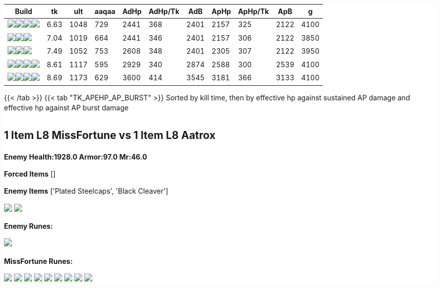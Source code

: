 



 Build |tk|ult|aaqaa|AdHp|AdHp/Tk|AdB|ApHp|ApHp/Tk|ApB|g
-|-|-|-|-|-|-|-|-|-|-
![](/item/3124.png)![](/item/1001.png)![](/item/1055.png)![](/item/1036.png)|6.63|1048|729|2441|368|2401|2157|325|2122|4100
![](/item/6672.png)![](/item/1001.png)![](/item/1055.png)|7.04|1019|664|2441|346|2401|2157|306|2122|3850
![](/item/3153.png)![](/item/1001.png)![](/item/1055.png)|7.49|1052|753|2608|348|2401|2305|307|2122|3950
![](/item/3073.png)![](/item/1001.png)![](/item/1055.png)![](/item/1036.png)|8.61|1117|595|2929|340|2874|2588|300|2539|4100
![](/item/6673.png)![](/item/1001.png)![](/item/1055.png)![](/item/1036.png)|8.69|1173|629|3600|414|3545|3181|366|3133|4100
{{< /tab >}}
{{< tab "TK_APEHP_AP_BURST" >}}
Sorted by kill time, then by effective hp against sustained AP damage and effective hp against AP burst damage
## 1 Item L8 MissFortune vs 1 Item L8 Aatrox

**Enemy Health:1928.0 Armor:97.0 Mr:46.0**


**Forced Items** []








**Enemy Items** ['Plated Steelcaps', 'Black Cleaver']





![](/item/3047.png)
![](/item/3071.png)



**Enemy Runes:**





![](/StatMods/StatModsHealthScalingIcon.png)



**MissFortune Runes:**


![](/Styles/Precision/PressTheAttack/PressTheAttack.png)
![](/Styles/Precision/PresenceOfMind/PresenceOfMind.png)
![](/Styles/Precision/LegendAlacrity/LegendAlacrity.png)
![](/Styles/Precision/CutDown/CutDown.png)
![](/Styles/Sorcery/AbsoluteFocus/AbsoluteFocus.png)
![](/Styles/Sorcery/GatheringStorm/GatheringStorm.png)
![](/StatMods/StatModsAdaptiveForceIcon.png)
![](/StatMods/StatModsAdaptiveForceIcon.png)
![](/StatMods/StatModsHealthScalingIcon.png)
